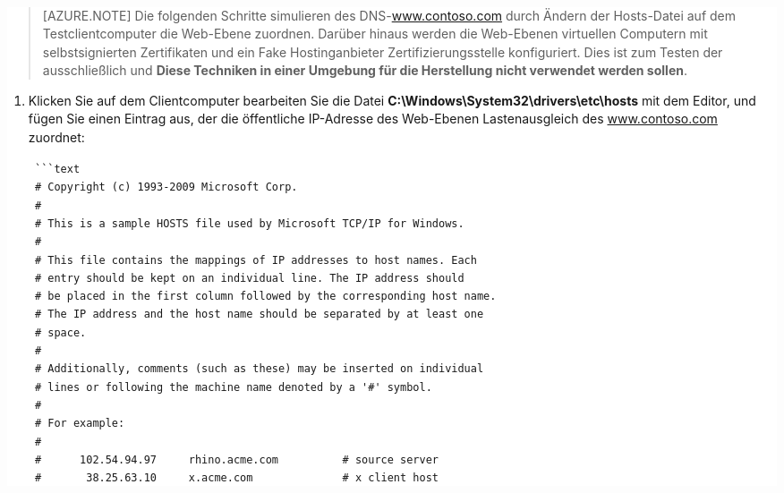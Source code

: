 >[AZURE.NOTE] Die folgenden Schritte simulieren des DNS-www.contoso.com durch Ändern der Hosts-Datei auf dem Testclientcomputer die Web-Ebene zuordnen. Darüber hinaus werden die Web-Ebenen virtuellen Computern mit selbstsignierten Zertifikaten und ein Fake Hostinganbieter Zertifizierungsstelle konfiguriert. Dies ist zum Testen der ausschließlich und **Diese Techniken in einer Umgebung für die Herstellung nicht verwendet werden sollen**.

1. Klicken Sie auf dem Clientcomputer bearbeiten Sie die Datei **C:\Windows\System32\drivers\etc\hosts** mit dem Editor, und fügen Sie einen Eintrag aus, der die öffentliche IP-Adresse des Web-Ebenen Lastenausgleich des www.contoso.com zuordnet:

        ```text
        # Copyright (c) 1993-2009 Microsoft Corp.
        #
        # This is a sample HOSTS file used by Microsoft TCP/IP for Windows.
        #
        # This file contains the mappings of IP addresses to host names. Each
        # entry should be kept on an individual line. The IP address should
        # be placed in the first column followed by the corresponding host name.
        # The IP address and the host name should be separated by at least one
        # space.
        #
        # Additionally, comments (such as these) may be inserted on individual
        # lines or following the machine name denoted by a '#' symbol.
        #
        # For example:
        #
        #      102.54.94.97     rhino.acme.com          # source server
        #       38.25.63.10     x.acme.com              # x client host
        

[resource-manager-overview]: ../azure-resource-manager/resource-group-overview.md
[script]: #sample-solution-script
[implementing-a-multi-tier-architecture-on-Azure]: ./guidance-compute-n-tier-vm.md
[active-directory-domain-services]: https://technet.microsoft.com/library/dd448614.aspx
[active-directory-federation-services]: https://technet.microsoft.com/windowsserver/dd448613.aspx
[azure-active-directory]: ../active-directory-domain-services/active-directory-ds-overview.md
[azure-ad-connect]: ../active-directory/active-directory-aadconnect.md
[ad-azure-guidelines]: https://msdn.microsoft.com/library/azure/jj156090.aspx
[aad-explained]: https://youtu.be/tj_0d4tR6aM
[aad-editions]: ../active-directory/active-directory-editions.md
[guidance-adds]: ./guidance-iaas-ra-secure-vnet-ad.md
[sla-aad]: https://azure.microsoft.com/support/legal/sla/active-directory/v1_0/
[azure-multifactor-authentication]: ../multi-factor-authentication/multi-factor-authentication.md
[aad-conditional-access]: ../active-directory//active-directory-conditional-access.md
[aad-dynamic-membership-rules]: ../active-directory/active-directory-accessmanagement-groups-with-advanced-rules.md
[aad-dynamic-memberships]: https://youtu.be/Tdiz2JqCl9Q
[aad-user-sign-in]: ../active-directory/active-directory-aadconnect-user-signin.md
[aad-sync-requirements]: ../active-directory/active-directory-hybrid-identity-design-considerations-directory-sync-requirements.md
[aad-topologies]: ../active-directory/active-directory-aadconnect-topologies.md
[aad-filtering]: ../active-directory/active-directory-aadconnectsync-configure-filtering.md
[aad-scalability]: https://blogs.technet.microsoft.com/enterprisemobility/2014/09/02/azure-ad-under-the-hood-of-our-geo-redundant-highly-available-distributed-cloud-directory/
[aad-connect-sync-default-rules]: ../active-directory/active-directory-aadconnectsync-understanding-default-configuration.md
[aad-identity-protection]: ../active-directory/active-directory-identityprotection.md
[aad-password-management]: ../active-directory/active-directory-passwords-customize.md
[aad-application-proxy]: ../active-directory/active-directory-application-proxy-enable.md
[aad-connect-sync-operational-tasks]: ../active-directory/active-directory-aadconnectsync-operations.md#staging-mode
[aad-custom-domain]: ../active-directory/active-directory-add-domain.md
[aad-powershell]: https://msdn.microsoft.com/library/azure/mt757189.aspx
[aad-sync-disaster-recovery]: ../active-directory/active-directory-aadconnectsync-operations.md#disaster-recovery
[aad-sync-best-practices]: ../active-directory/active-directory-aadconnectsync-best-practices-changing-default-configuration.md
[aad-adfs]: ../active-directory/active-directory-aadconnect-get-started-custom.md#configuring-federation-with-ad-fs
[aad-health]: ../active-directory/active-directory-aadconnect-health-sync.md
[aad-health-adds]: ../active-directory/active-directory-aadconnect-health-adds.md
[aad-health-adfs]: ../active-directory/active-directory-aadconnect-health-adfs.md
[aad-agent-installation]: ../active-directory/active-directory-aadconnect-health-agent-install.md
[aad-reporting-guide]: ../active-directory/active-directory-reporting-guide.md
[azure-cli]: ../virtual-machines-command-line-tools.md
[azure-powershell-download]: ../powershell-install-configure.md
[solution-script]: https://raw.githubusercontent.com/mspnp/reference-architectures/master/guidance-identity-aad/Deploy-ReferenceArchitecture.ps1
[vnet-parameters-windows]: https://raw.githubusercontent.com/mspnp/reference-architectures/master/guidance-identity-aad/parameters/windows/virtualNetwork.parameters.json
[nsg-parameters-windows]: https://raw.githubusercontent.com/mspnp/reference-architectures/master/guidance-identity-aad/parameters/windows/networkSecurityGroups.parameters.json
[webtier-parameters-windows]: https://raw.githubusercontent.com/mspnp/reference-architectures/master/guidance-identity-aad/parameters/windows/webTier.parameters.json
[businesstier-parameters-windows]: https://raw.githubusercontent.com/mspnp/reference-architectures/master/guidance-identity-aad/parameters/windows/businessTier.parameters.json
[datatier-parameters-windows]: https://raw.githubusercontent.com/mspnp/reference-architectures/master/guidance-identity-aad/parameters/windows/dataTier.parameters.json
[managementtier-parameters-windows]: https://raw.githubusercontent.com/mspnp/reference-architectures/master/guidance-identity-aad/parameters/windows/managementTier.parameters.json
[makecert]: https://msdn.microsoft.com/library/windows/desktop/aa386968(v=vs.85).aspx
[add-adds-domain-controller-parameters]: https://raw.githubusercontent.com/mspnp/reference-architectures/master/guidance-identity-aad/parameters/onpremise/add-adds-domain-controller.parameters.json
[create-adds-forest-extension-parameters]: https://raw.githubusercontent.com/mspnp/reference-architectures/master/guidance-identity-aad/parameters/onpremise/create-adds-forest-extension.parameters.json
[virtualMachines-adds-parameters]: https://raw.githubusercontent.com/mspnp/reference-architectures/master/guidance-identity-aad/parameters/onpremise/virtualMachines-adds.parameters.json
[virtualNetwork-parameters]: https://raw.githubusercontent.com/mspnp/reference-architectures/master/guidance-identity-aad/parameters/onpremise/virtualNetwork.parameters.json
[virtualNetwork-adds-dns-parameters]: https://raw.githubusercontent.com/mspnp/reference-architectures/master/guidance-identity-aad/parameters/onpremise/virtualNetwork-adds-dns.parameters.json
[virtualMachines-adc-parameters]: https://raw.githubusercontent.com/mspnp/reference-architectures/master/guidance-identity-aad/parameters/onpremise/virtualMachines-adc.parameters.json
[virtualMachines-adc-joindomain-parameters]: https://raw.githubusercontent.com/mspnp/reference-architectures/master/guidance-identity-aad/parameters/onpremise/virtualMachines-adc-joindomain.parameters.json
[aad-connect-download]: http://www.microsoft.com/download/details.aspx?id=47594
[aad-custom-directory]: ../active-directory/active-directory-add-domain.md
[aad-password-management]: ../active-directory/active-directory-passwords-getting-started.md#enable-users-to-reset-their-azure-ad-passwords
[adds-extend-domain]: ./guidance-identity-adds-extend-domain.md
[adds-resource-forest]: ./guidance-identity-adds-resource-forest.md
[0]: ./media/guidance-identity-aad/figure1.png "Cloud Identität Architektur mit Azure Active Directory"
[1]: ./media/guidance-identity-aad/figure2.png "Einzelne Gesamtstruktur, einzelner Sie AAD Directory Suchtopologie"
[2]: ./media/guidance-identity-aad/figure3.png "Mehrere Gesamtstrukturen, einzelnen AAD Directory Suchtopologie"
[4]: ./media/guidance-identity-aad/figure5.png "Staging Server Suchtopologie"
[5]: ./media/guidance-identity-aad/figure6.png "Mehrere AAD Verzeichnisse Suchtopologie"
[6]: ./media/guidance-identity-aad/figure7.png "Markieren eine benutzerdefinierte Installation von Azure AD verbinden synchronisieren mit einer bestimmten Instanz von SQL Server"
[7]: ./media/guidance-identity-aad/figure8.png "Angeben der SSO-Methode für Benutzer anmelden"
[8]: ./media/guidance-identity-aad/figure9.png "Angeben der Domäne und Organisationseinheit Filteroptionen"
[9]: ./media/guidance-identity-aad/figure10.png "Aktivieren das Kennwort schreiben-back"
[10]: ./media/guidance-identity-aad/figure11.png "Azure AD-Management vorher in das portal"
[11]: ./media/guidance-identity-aad/figure12.png "Verbinden von Azure AD-Konsole"
[12]: ./media/guidance-identity-aad/figure13.png "Die Registerkarte Vorgänge in der Synchronisierung Dienst-Manager"
[13]: ./media/guidance-identity-aad/figure14.png "Der Verbinder Registerkarte Synchronisierung Dienst-Manager"
[14]: ./media/guidance-identity-aad/figure15.png "Die Synchronisierung Regel-Editor"
[15]: ./media/guidance-identity-aad/figure16.png "Vorher Azure Active Directory verbinden Dienststatus in die Synchronisierung Dienststatus mit Azure-portal"
[16]: ./media/guidance-identity-aad/figure17.png "Vorher Azure Active Directory verbinden Dienststatus in der Azure-Portal mit AD DS-Dienststatus"
[17]: ./media/guidance-identity-aad/figure18.png "Berichte zur Sicherheit Azure-Portal zur Verfügung."
[18]: ./media/guidance-identity-aad/figure19.png "Die Hervorhebung der öffentlichen IP-Adresse des Web-Ebenen Lastenausgleich Azure-portal"
[19]: ./media/guidance-identity-aad/figure20.png "Verwenden von Internet Explorer, um die öffentliche IP-Adresse des Web-Ebenen Lastenausgleich suchen"
[20]: ./media/guidance-identity-aad/figure21.png "Die Zertifikate-Snap-in das Zertifikat www.contoso.com mit"
[21]: ./media/guidance-identity-aad/figure22.png "Herstellen einer Verbindung mit der Ebene Management virtueller Computer"
[22]: ./media/guidance-identity-aad/figure23.png "Erstellen die HTTPS-Bindung für die Standardwebsite"
[23]: ./media/guidance-identity-aad/figure24.png "Erstellen der ContosoWebApp1 Web-Anwendung"
[24]: ./media/guidance-identity-aad/figure25.png "Festlegen der Authentifizierungseigenschaften der Anwendung Web ContosoWebApp1"
[25]: ./media/guidance-identity-aad/figure26.png "Anmelden bei Azure AAD aus der Web-Anwendung ContosoWebApp1"
[26]: ./media/guidance-identity-aad/figure27.png "Ändern den Ordner für die Standard-Website"